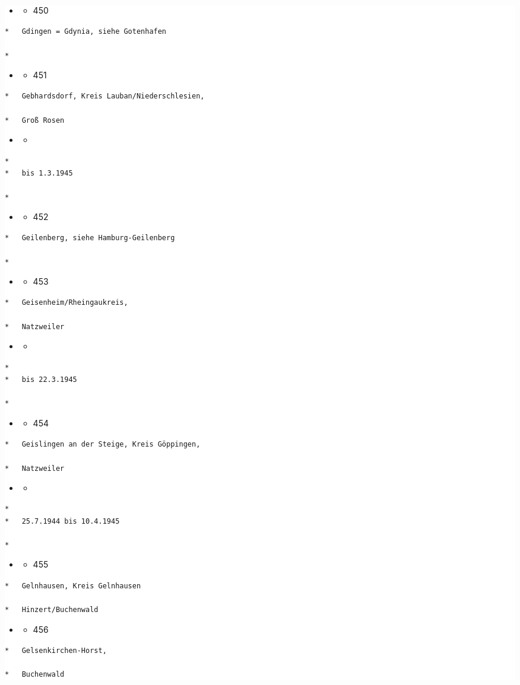 *    *   450

    *   Gdingen = Gdynia, siehe Gotenhafen

    *

*    *   451

    *   Gebhardsdorf, Kreis Lauban/Niederschlesien,

    *   Groß Rosen


*    *
    *
    *   bis 1.3.1945

    *

*    *   452

    *   Geilenberg, siehe Hamburg-Geilenberg

    *

*    *   453

    *   Geisenheim/Rheingaukreis,

    *   Natzweiler


*    *
    *
    *   bis 22.3.1945

    *

*    *   454

    *   Geislingen an der Steige, Kreis Göppingen,

    *   Natzweiler


*    *
    *
    *   25.7.1944 bis 10.4.1945

    *

*    *   455

    *   Gelnhausen, Kreis Gelnhausen

    *   Hinzert/Buchenwald


*    *   456

    *   Gelsenkirchen-Horst,

    *   Buchenwald

